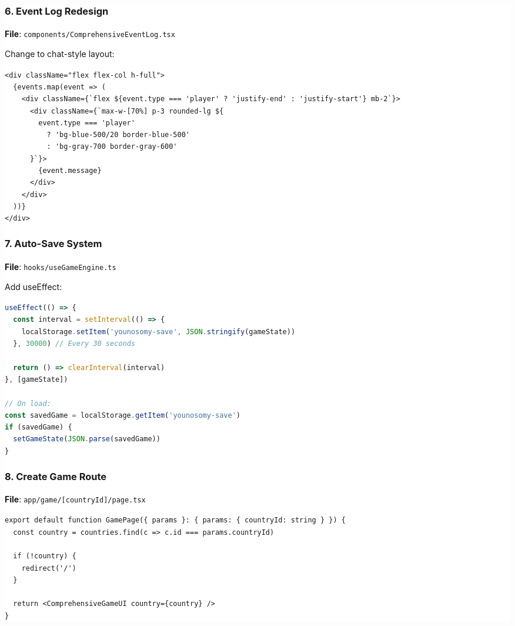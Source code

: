 ### 6. Event Log Redesign
**File**: `components/ComprehensiveEventLog.tsx`

Change to chat-style layout:
```tsx
<div className="flex flex-col h-full">
  {events.map(event => (
    <div className={`flex ${event.type === 'player' ? 'justify-end' : 'justify-start'} mb-2`}>
      <div className={`max-w-[70%] p-3 rounded-lg ${
        event.type === 'player'
          ? 'bg-blue-500/20 border-blue-500'
          : 'bg-gray-700 border-gray-600'
      }`}>
        {event.message}
      </div>
    </div>
  ))}
</div>
```

### 7. Auto-Save System
**File**: `hooks/useGameEngine.ts`

Add useEffect:
```typescript
useEffect(() => {
  const interval = setInterval(() => {
    localStorage.setItem('younosomy-save', JSON.stringify(gameState))
  }, 30000) // Every 30 seconds

  return () => clearInterval(interval)
}, [gameState])

// On load:
const savedGame = localStorage.getItem('younosomy-save')
if (savedGame) {
  setGameState(JSON.parse(savedGame))
}
```

### 8. Create Game Route
**File**: `app/game/[countryId]/page.tsx`

```tsx
export default function GamePage({ params }: { params: { countryId: string } }) {
  const country = countries.find(c => c.id === params.countryId)

  if (!country) {
    redirect('/')
  }

  return <ComprehensiveGameUI country={country} />
}
```
